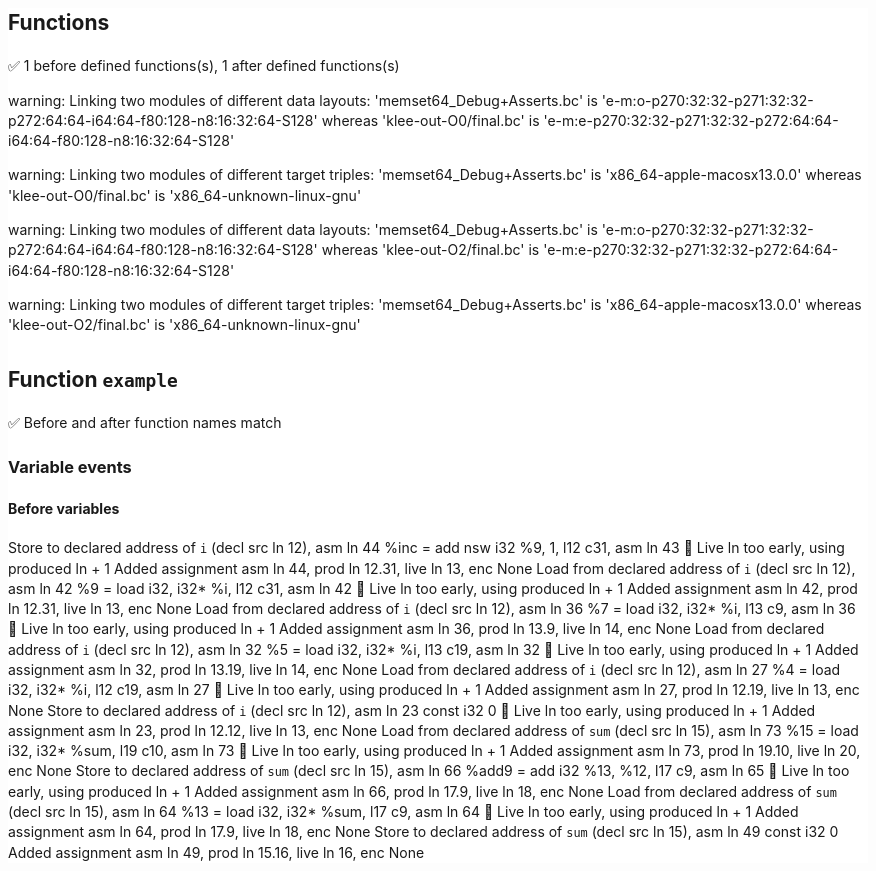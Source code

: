 ## Functions

✅ 1 before defined functions(s), 1 after defined functions(s)

warning: Linking two modules of different data layouts: 'memset64_Debug+Asserts.bc' is 'e-m:o-p270:32:32-p271:32:32-p272:64:64-i64:64-f80:128-n8:16:32:64-S128' whereas 'klee-out-O0/final.bc' is 'e-m:e-p270:32:32-p271:32:32-p272:64:64-i64:64-f80:128-n8:16:32:64-S128'

warning: Linking two modules of different target triples: 'memset64_Debug+Asserts.bc' is 'x86_64-apple-macosx13.0.0' whereas 'klee-out-O0/final.bc' is 'x86_64-unknown-linux-gnu'

warning: Linking two modules of different data layouts: 'memset64_Debug+Asserts.bc' is 'e-m:o-p270:32:32-p271:32:32-p272:64:64-i64:64-f80:128-n8:16:32:64-S128' whereas 'klee-out-O2/final.bc' is 'e-m:e-p270:32:32-p271:32:32-p272:64:64-i64:64-f80:128-n8:16:32:64-S128'

warning: Linking two modules of different target triples: 'memset64_Debug+Asserts.bc' is 'x86_64-apple-macosx13.0.0' whereas 'klee-out-O2/final.bc' is 'x86_64-unknown-linux-gnu'

## Function `example`

✅ Before and after function names match

### Variable events

#### Before variables

Store to declared address of `i` (decl src ln 12), asm ln 44
  %inc = add nsw i32 %9, 1, l12 c31, asm ln 43
  🔔 Live ln too early, using produced ln + 1
  Added assignment asm ln 44, prod ln 12.31, live ln 13, enc None
Load from declared address of `i` (decl src ln 12), asm ln 42
  %9 = load i32, i32* %i, l12 c31, asm ln 42
  🔔 Live ln too early, using produced ln + 1
  Added assignment asm ln 42, prod ln 12.31, live ln 13, enc None
Load from declared address of `i` (decl src ln 12), asm ln 36
  %7 = load i32, i32* %i, l13 c9, asm ln 36
  🔔 Live ln too early, using produced ln + 1
  Added assignment asm ln 36, prod ln 13.9, live ln 14, enc None
Load from declared address of `i` (decl src ln 12), asm ln 32
  %5 = load i32, i32* %i, l13 c19, asm ln 32
  🔔 Live ln too early, using produced ln + 1
  Added assignment asm ln 32, prod ln 13.19, live ln 14, enc None
Load from declared address of `i` (decl src ln 12), asm ln 27
  %4 = load i32, i32* %i, l12 c19, asm ln 27
  🔔 Live ln too early, using produced ln + 1
  Added assignment asm ln 27, prod ln 12.19, live ln 13, enc None
Store to declared address of `i` (decl src ln 12), asm ln 23
  const i32 0
  🔔 Live ln too early, using produced ln + 1
  Added assignment asm ln 23, prod ln 12.12, live ln 13, enc None
Load from declared address of `sum` (decl src ln 15), asm ln 73
  %15 = load i32, i32* %sum, l19 c10, asm ln 73
  🔔 Live ln too early, using produced ln + 1
  Added assignment asm ln 73, prod ln 19.10, live ln 20, enc None
Store to declared address of `sum` (decl src ln 15), asm ln 66
  %add9 = add i32 %13, %12, l17 c9, asm ln 65
  🔔 Live ln too early, using produced ln + 1
  Added assignment asm ln 66, prod ln 17.9, live ln 18, enc None
Load from declared address of `sum` (decl src ln 15), asm ln 64
  %13 = load i32, i32* %sum, l17 c9, asm ln 64
  🔔 Live ln too early, using produced ln + 1
  Added assignment asm ln 64, prod ln 17.9, live ln 18, enc None
Store to declared address of `sum` (decl src ln 15), asm ln 49
  const i32 0
  Added assignment asm ln 49, prod ln 15.16, live ln 16, enc None